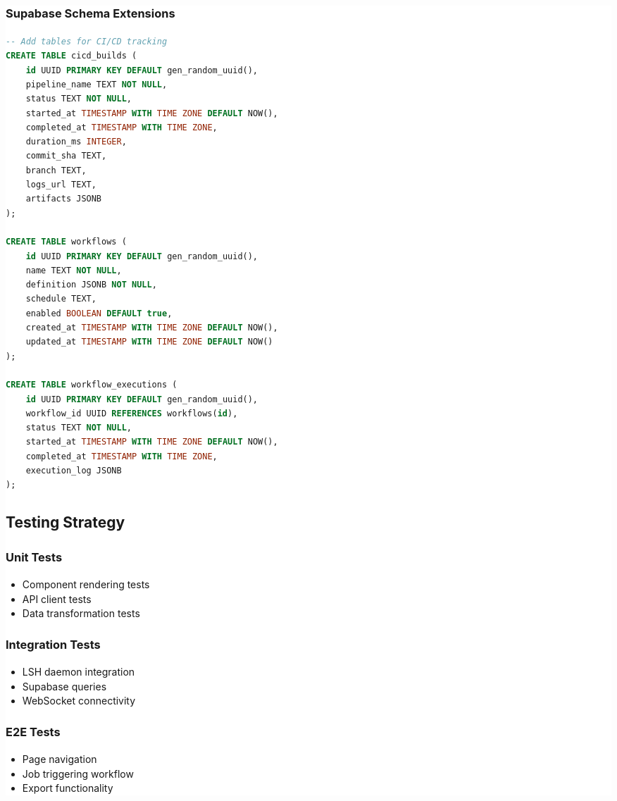 ### Supabase Schema Extensions
```sql
-- Add tables for CI/CD tracking
CREATE TABLE cicd_builds (
    id UUID PRIMARY KEY DEFAULT gen_random_uuid(),
    pipeline_name TEXT NOT NULL,
    status TEXT NOT NULL,
    started_at TIMESTAMP WITH TIME ZONE DEFAULT NOW(),
    completed_at TIMESTAMP WITH TIME ZONE,
    duration_ms INTEGER,
    commit_sha TEXT,
    branch TEXT,
    logs_url TEXT,
    artifacts JSONB
);

CREATE TABLE workflows (
    id UUID PRIMARY KEY DEFAULT gen_random_uuid(),
    name TEXT NOT NULL,
    definition JSONB NOT NULL,
    schedule TEXT,
    enabled BOOLEAN DEFAULT true,
    created_at TIMESTAMP WITH TIME ZONE DEFAULT NOW(),
    updated_at TIMESTAMP WITH TIME ZONE DEFAULT NOW()
);

CREATE TABLE workflow_executions (
    id UUID PRIMARY KEY DEFAULT gen_random_uuid(),
    workflow_id UUID REFERENCES workflows(id),
    status TEXT NOT NULL,
    started_at TIMESTAMP WITH TIME ZONE DEFAULT NOW(),
    completed_at TIMESTAMP WITH TIME ZONE,
    execution_log JSONB
);
```

## Testing Strategy

### Unit Tests
- Component rendering tests
- API client tests
- Data transformation tests

### Integration Tests
- LSH daemon integration
- Supabase queries
- WebSocket connectivity

### E2E Tests
- Page navigation
- Job triggering workflow
- Export functionality
